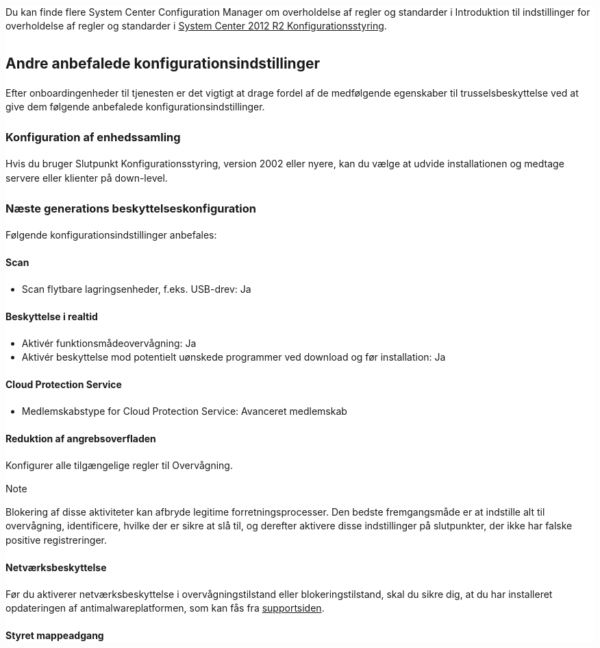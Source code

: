 Du kan finde flere System Center Configuration Manager om overholdelse af regler og standarder i Introduktion til indstillinger for overholdelse af regler og standarder i [System Center 2012 R2 Konfigurationsstyring](/previous-versions/system-center/system-center-2012-R2/gg682139\(v=technet.10\)).

## <a name="other-recommended-configuration-settings"></a>Andre anbefalede konfigurationsindstillinger

Efter onboardingenheder til tjenesten er det vigtigt at drage fordel af de medfølgende egenskaber til trusselsbeskyttelse ved at give dem følgende anbefalede konfigurationsindstillinger.

### <a name="device-collection-configuration"></a>Konfiguration af enhedssamling

Hvis du bruger Slutpunkt Konfigurationsstyring, version 2002 eller nyere, kan du vælge at udvide installationen og medtage servere eller klienter på down-level.

### <a name="next-generation-protection-configuration"></a>Næste generations beskyttelseskonfiguration

Følgende konfigurationsindstillinger anbefales:

#### <a name="scan"></a>Scan

- Scan flytbare lagringsenheder, f.eks. USB-drev: Ja

#### <a name="real-time-protection"></a>Beskyttelse i realtid

- Aktivér funktionsmådeovervågning: Ja
- Aktivér beskyttelse mod potentielt uønskede programmer ved download og før installation: Ja

#### <a name="cloud-protection-service"></a>Cloud Protection Service

- Medlemskabstype for Cloud Protection Service: Avanceret medlemskab

#### <a name="attack-surface-reduction"></a>Reduktion af angrebsoverfladen

Konfigurer alle tilgængelige regler til Overvågning.

> [!NOTE]
> Blokering af disse aktiviteter kan afbryde legitime forretningsprocesser. Den bedste fremgangsmåde er at indstille alt til overvågning, identificere, hvilke der er sikre at slå til, og derefter aktivere disse indstillinger på slutpunkter, der ikke har falske positive registreringer.

#### <a name="network-protection"></a>Netværksbeskyttelse

Før du aktiverer netværksbeskyttelse i overvågningstilstand eller blokeringstilstand, skal du sikre dig, at du har installeret opdateringen af antimalwareplatformen, som kan fås fra [supportsiden](https://support.microsoft.com/help/4560203/windows-defender-anti-malware-platform-binaries-are-missing).

#### <a name="controlled-folder-access"></a>Styret mappeadgang
